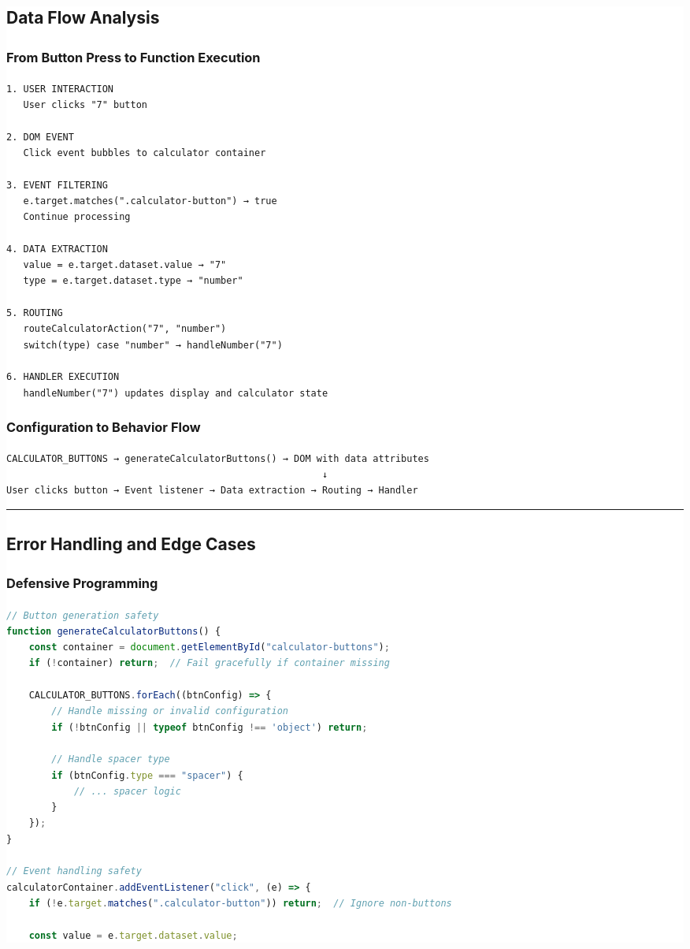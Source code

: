 
## Data Flow Analysis

### From Button Press to Function Execution

```
1. USER INTERACTION
   User clicks "7" button

2. DOM EVENT
   Click event bubbles to calculator container

3. EVENT FILTERING
   e.target.matches(".calculator-button") → true
   Continue processing

4. DATA EXTRACTION
   value = e.target.dataset.value → "7"
   type = e.target.dataset.type → "number"

5. ROUTING
   routeCalculatorAction("7", "number")
   switch(type) case "number" → handleNumber("7")

6. HANDLER EXECUTION
   handleNumber("7") updates display and calculator state
```

### Configuration to Behavior Flow

```
CALCULATOR_BUTTONS → generateCalculatorButtons() → DOM with data attributes
                                                        ↓
User clicks button → Event listener → Data extraction → Routing → Handler
```

---

## Error Handling and Edge Cases

### Defensive Programming

```javascript
// Button generation safety
function generateCalculatorButtons() {
    const container = document.getElementById("calculator-buttons");
    if (!container) return;  // Fail gracefully if container missing
    
    CALCULATOR_BUTTONS.forEach((btnConfig) => {
        // Handle missing or invalid configuration
        if (!btnConfig || typeof btnConfig !== 'object') return;
        
        // Handle spacer type
        if (btnConfig.type === "spacer") {
            // ... spacer logic
        }
    });
}

// Event handling safety
calculatorContainer.addEventListener("click", (e) => {
    if (!e.target.matches(".calculator-button")) return;  // Ignore non-buttons
    
    const value = e.target.dataset.value;
```